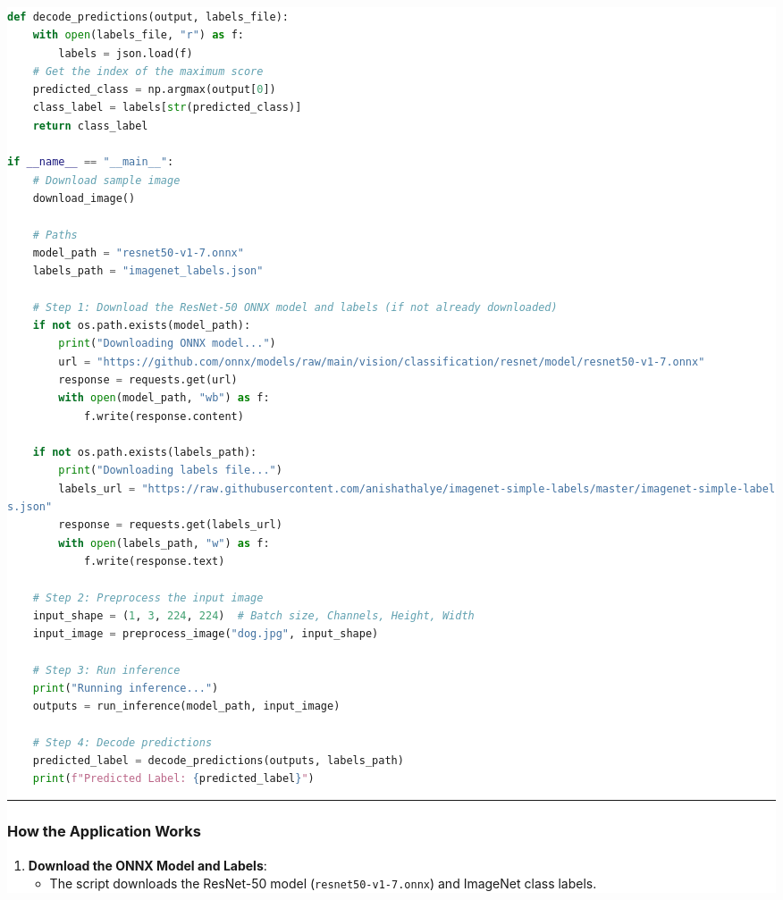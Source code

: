 ```python
def decode_predictions(output, labels_file):
    with open(labels_file, "r") as f:
        labels = json.load(f)
    # Get the index of the maximum score
    predicted_class = np.argmax(output[0])
    class_label = labels[str(predicted_class)]
    return class_label

if __name__ == "__main__":
    # Download sample image
    download_image()

    # Paths
    model_path = "resnet50-v1-7.onnx"
    labels_path = "imagenet_labels.json"

    # Step 1: Download the ResNet-50 ONNX model and labels (if not already downloaded)
    if not os.path.exists(model_path):
        print("Downloading ONNX model...")
        url = "https://github.com/onnx/models/raw/main/vision/classification/resnet/model/resnet50-v1-7.onnx"
        response = requests.get(url)
        with open(model_path, "wb") as f:
            f.write(response.content)

    if not os.path.exists(labels_path):
        print("Downloading labels file...")
        labels_url = "https://raw.githubusercontent.com/anishathalye/imagenet-simple-labels/master/imagenet-simple-labels.json"
        response = requests.get(labels_url)
        with open(labels_path, "w") as f:
            f.write(response.text)

    # Step 2: Preprocess the input image
    input_shape = (1, 3, 224, 224)  # Batch size, Channels, Height, Width
    input_image = preprocess_image("dog.jpg", input_shape)

    # Step 3: Run inference
    print("Running inference...")
    outputs = run_inference(model_path, input_image)

    # Step 4: Decode predictions
    predicted_label = decode_predictions(outputs, labels_path)
    print(f"Predicted Label: {predicted_label}")
```

---

### **How the Application Works**

1. **Download the ONNX Model and Labels**:
   - The script downloads the ResNet-50 model (`resnet50-v1-7.onnx`) and ImageNet class labels.
